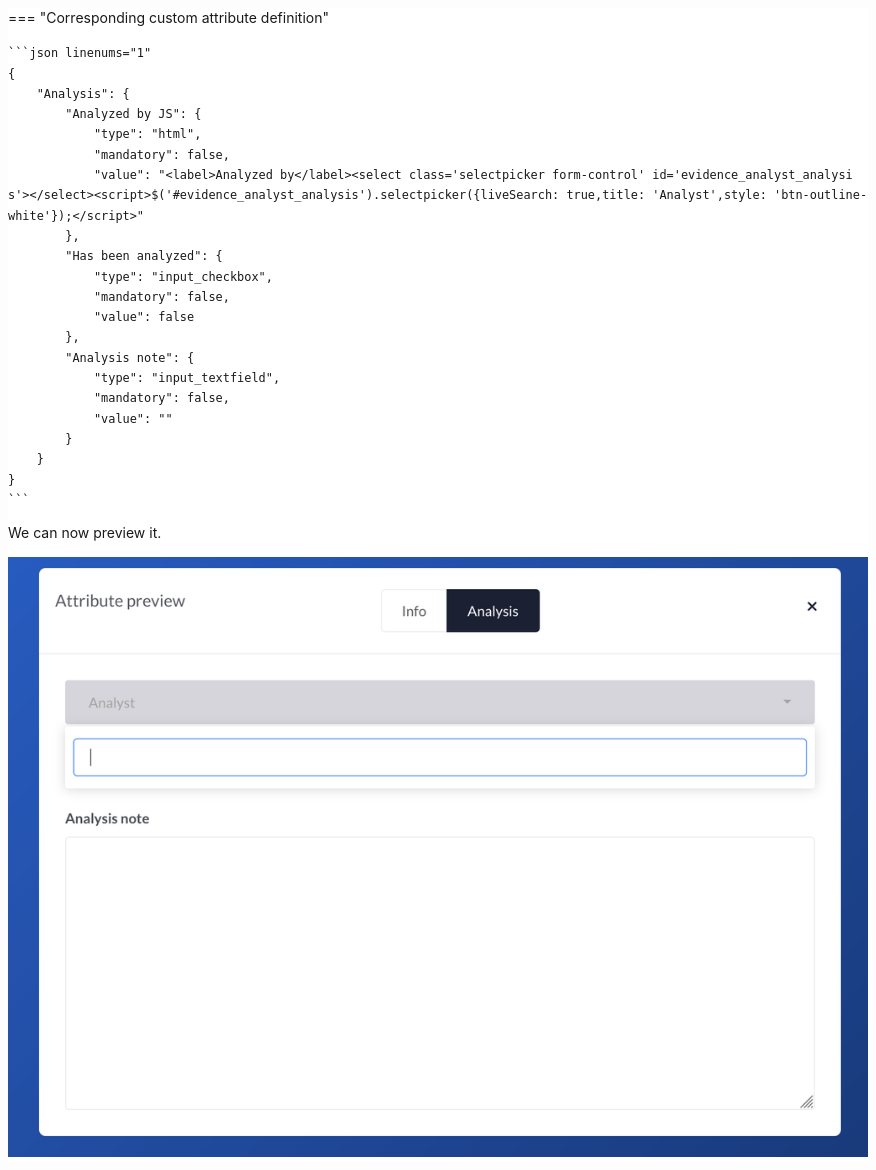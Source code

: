 === "Corresponding custom attribute definition"

    ```json linenums="1" 
    {
        "Analysis": {
            "Analyzed by JS": {
                "type": "html",
                "mandatory": false,
                "value": "<label>Analyzed by</label><select class='selectpicker form-control' id='evidence_analyst_analysis'></select><script>$('#evidence_analyst_analysis').selectpicker({liveSearch: true,title: 'Analyst',style: 'btn-outline-white'});</script>"
            },
            "Has been analyzed": {
                "type": "input_checkbox",
                "mandatory": false,
                "value": false
            },
            "Analysis note": {
                "type": "input_textfield",
                "mandatory": false,
                "value": ""
            }
        }
    }
    ```

We can now preview it. 

![CA](../_static/deep_dives/custom_attributes_fun/ca_analysts.png)
